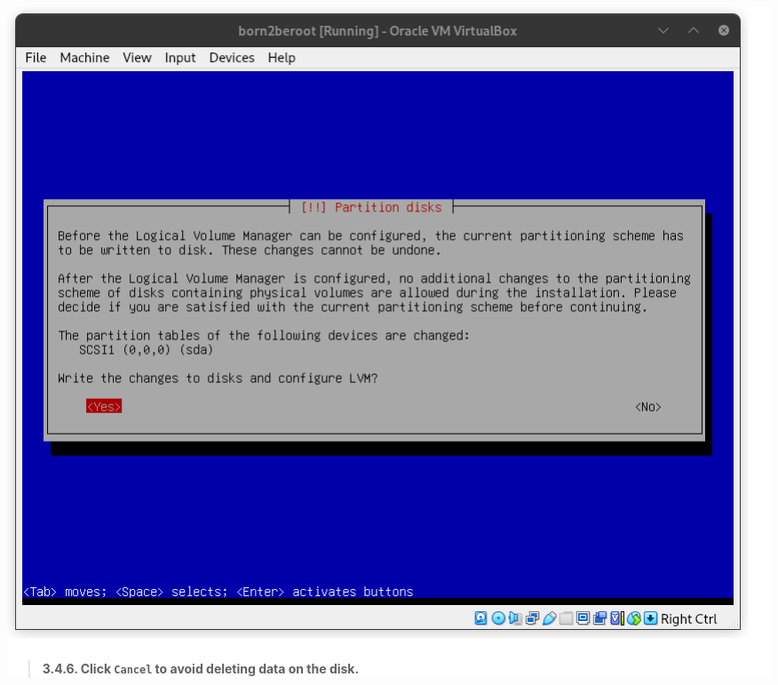<img width="835" src="Screenshots/img31.png">
</br>

> #### 3.4.6. Click `Cancel` to avoid deleting data on the disk.
